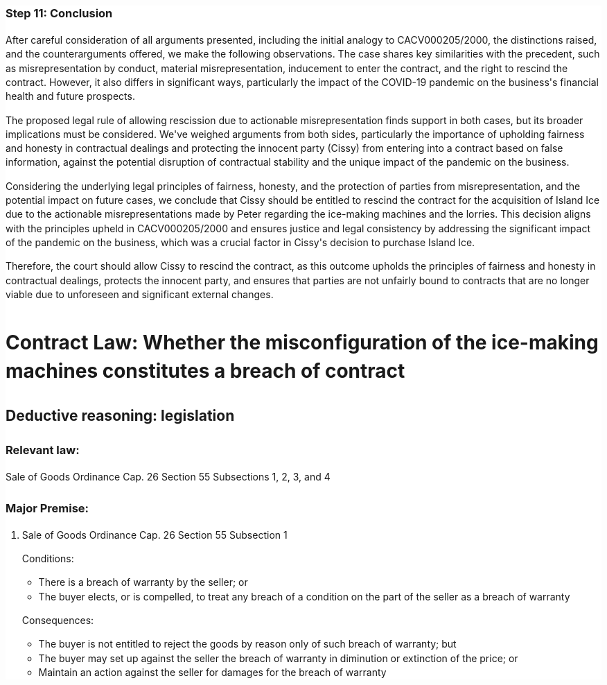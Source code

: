 ### Step 11: Conclusion

After careful consideration of all arguments presented, including the initial analogy to CACV000205/2000, the distinctions raised, and the counterarguments offered, we make the following observations. The case shares key similarities with the precedent, such as misrepresentation by conduct, material misrepresentation, inducement to enter the contract, and the right to rescind the contract. However, it also differs in significant ways, particularly the impact of the COVID-19 pandemic on the business's financial health and future prospects.

The proposed legal rule of allowing rescission due to actionable misrepresentation finds support in both cases, but its broader implications must be considered. We've weighed arguments from both sides, particularly the importance of upholding fairness and honesty in contractual dealings and protecting the innocent party (Cissy) from entering into a contract based on false information, against the potential disruption of contractual stability and the unique impact of the pandemic on the business.

Considering the underlying legal principles of fairness, honesty, and the protection of parties from misrepresentation, and the potential impact on future cases, we conclude that Cissy should be entitled to rescind the contract for the acquisition of Island Ice due to the actionable misrepresentations made by Peter regarding the ice-making machines and the lorries. This decision aligns with the principles upheld in CACV000205/2000 and ensures justice and legal consistency by addressing the significant impact of the pandemic on the business, which was a crucial factor in Cissy's decision to purchase Island Ice.

Therefore, the court should allow Cissy to rescind the contract, as this outcome upholds the principles of fairness and honesty in contractual dealings, protects the innocent party, and ensures that parties are not unfairly bound to contracts that are no longer viable due to unforeseen and significant external changes.


# Contract Law: Whether the misconfiguration of the ice-making machines constitutes a breach of contract

## Deductive reasoning: legislation

### Relevant law:

Sale of Goods Ordinance Cap. 26 Section 55 Subsections 1, 2, 3, and 4

### Major Premise:

1. Sale of Goods Ordinance Cap. 26 Section 55 Subsection 1

   Conditions:
   - There is a breach of warranty by the seller; or
   - The buyer elects, or is compelled, to treat any breach of a condition on the part of the seller as a breach of warranty

   Consequences:
   - The buyer is not entitled to reject the goods by reason only of such breach of warranty; but
   - The buyer may set up against the seller the breach of warranty in diminution or extinction of the price; or
   - Maintain an action against the seller for damages for the breach of warranty
